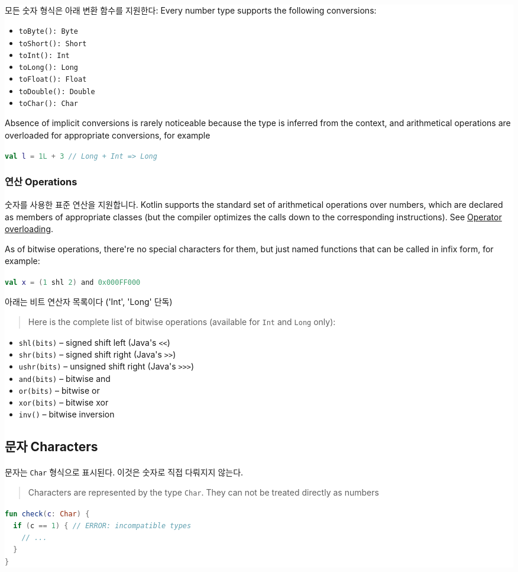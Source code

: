 모든 숫자 형식은 아래 변환 함수를 지원한다: Every number type supports the following conversions:

* `toByte(): Byte`
* `toShort(): Short`
* `toInt(): Int`
* `toLong(): Long`
* `toFloat(): Float`
* `toDouble(): Double`
* `toChar(): Char`


Absence of implicit conversions is rarely noticeable because the type is inferred from the context, and arithmetical operations are overloaded for appropriate conversions, for example

``` kotlin
val l = 1L + 3 // Long + Int => Long
```

### 연산 Operations
숫자를 사용한 표준 연산을 지원합니다. 
Kotlin supports the standard set of arithmetical operations over numbers, which are declared as members of appropriate classes (but the compiler optimizes the calls down to the corresponding instructions).
See [Operator overloading](operator-overloading.html).


As of bitwise operations, there're no special characters for them, but just named functions that can be called in infix form, for example:

``` kotlin
val x = (1 shl 2) and 0x000FF000
```

아래는 비트 연산자 목록이다 ('Int', 'Long' 단독)
> Here is the complete list of bitwise operations (available for `Int` and `Long` only):

* `shl(bits)` – signed shift left (Java's `<<`)
* `shr(bits)` – signed shift right (Java's `>>`)
* `ushr(bits)` – unsigned shift right (Java's `>>>`)
* `and(bits)` – bitwise and
* `or(bits)` – bitwise or
* `xor(bits)` – bitwise xor
* `inv()` – bitwise inversion


## 문자 Characters

문자는 `Char` 형식으로 표시된다. 이것은 숫자로 직접 다뤄지지 않는다.
> Characters are represented by the type `Char`. They can not be treated directly as numbers

``` kotlin
fun check(c: Char) {
  if (c == 1) { // ERROR: incompatible types
    // ...
  }
}
```

